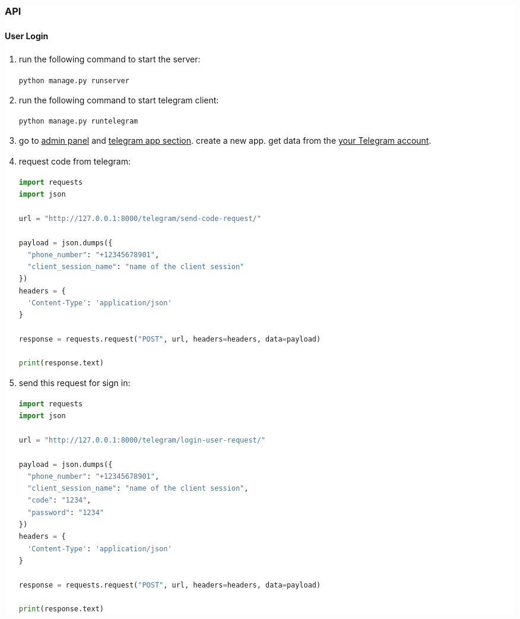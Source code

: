 ### API
#### User Login
1. run the following command to start the server:

    ```shell script
    python manage.py runserver
    ```

1. run the following command to start telegram client:

    ```shell script
    python manage.py runtelegram
    ```
   
1. go to [admin panel](http://127.0.0.1:8000/admin/) and [telegram app section](http://127.0.0.1:8000/admin/django_telethon/app/). create a new app. get data from the [your Telegram account](https://my.telegram.org/auth).

1. request code from telegram:
    
   ```python
   import requests
   import json
   
   url = "http://127.0.0.1:8000/telegram/send-code-request/"
   
   payload = json.dumps({
     "phone_number": "+12345678901",
     "client_session_name": "name of the client session"
   })
   headers = {
     'Content-Type': 'application/json'
   }
   
   response = requests.request("POST", url, headers=headers, data=payload)
   
   print(response.text)
    ```

1. send this request for sign in:
    
   ```python
   import requests
   import json
   
   url = "http://127.0.0.1:8000/telegram/login-user-request/"
   
   payload = json.dumps({
     "phone_number": "+12345678901",
     "client_session_name": "name of the client session",
     "code": "1234",
     "password": "1234"
   })
   headers = {
     'Content-Type': 'application/json'
   }
   
   response = requests.request("POST", url, headers=headers, data=payload)
   
   print(response.text)

   ```
